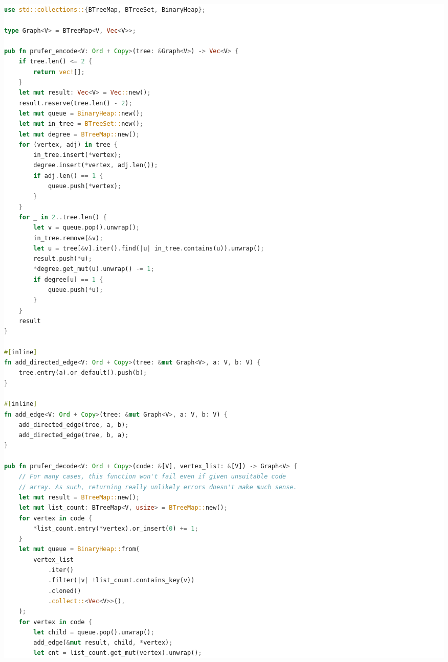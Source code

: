 ```rust
use std::collections::{BTreeMap, BTreeSet, BinaryHeap};

type Graph<V> = BTreeMap<V, Vec<V>>;

pub fn prufer_encode<V: Ord + Copy>(tree: &Graph<V>) -> Vec<V> {
    if tree.len() <= 2 {
        return vec![];
    }
    let mut result: Vec<V> = Vec::new();
    result.reserve(tree.len() - 2);
    let mut queue = BinaryHeap::new();
    let mut in_tree = BTreeSet::new();
    let mut degree = BTreeMap::new();
    for (vertex, adj) in tree {
        in_tree.insert(*vertex);
        degree.insert(*vertex, adj.len());
        if adj.len() == 1 {
            queue.push(*vertex);
        }
    }
    for _ in 2..tree.len() {
        let v = queue.pop().unwrap();
        in_tree.remove(&v);
        let u = tree[&v].iter().find(|u| in_tree.contains(u)).unwrap();
        result.push(*u);
        *degree.get_mut(u).unwrap() -= 1;
        if degree[u] == 1 {
            queue.push(*u);
        }
    }
    result
}

#[inline]
fn add_directed_edge<V: Ord + Copy>(tree: &mut Graph<V>, a: V, b: V) {
    tree.entry(a).or_default().push(b);
}

#[inline]
fn add_edge<V: Ord + Copy>(tree: &mut Graph<V>, a: V, b: V) {
    add_directed_edge(tree, a, b);
    add_directed_edge(tree, b, a);
}

pub fn prufer_decode<V: Ord + Copy>(code: &[V], vertex_list: &[V]) -> Graph<V> {
    // For many cases, this function won't fail even if given unsuitable code
    // array. As such, returning really unlikely errors doesn't make much sense.
    let mut result = BTreeMap::new();
    let mut list_count: BTreeMap<V, usize> = BTreeMap::new();
    for vertex in code {
        *list_count.entry(*vertex).or_insert(0) += 1;
    }
    let mut queue = BinaryHeap::from(
        vertex_list
            .iter()
            .filter(|v| !list_count.contains_key(v))
            .cloned()
            .collect::<Vec<V>>(),
    );
    for vertex in code {
        let child = queue.pop().unwrap();
        add_edge(&mut result, child, *vertex);
        let cnt = list_count.get_mut(vertex).unwrap();
```